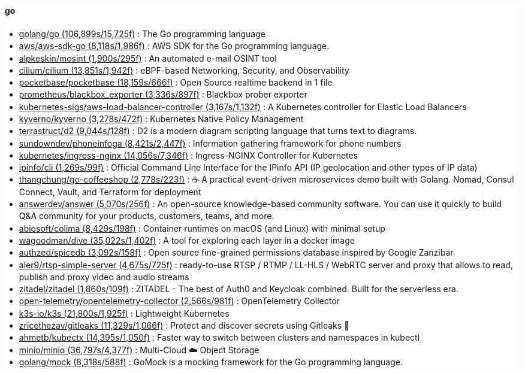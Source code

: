 #### go
* [golang/go (106,899s/15,725f)](https://github.com/golang/go) : The Go programming language
* [aws/aws-sdk-go (8,118s/1,986f)](https://github.com/aws/aws-sdk-go) : AWS SDK for the Go programming language.
* [alpkeskin/mosint (1,900s/295f)](https://github.com/alpkeskin/mosint) : An automated e-mail OSINT tool
* [cilium/cilium (13,851s/1,942f)](https://github.com/cilium/cilium) : eBPF-based Networking, Security, and Observability
* [pocketbase/pocketbase (18,159s/666f)](https://github.com/pocketbase/pocketbase) : Open Source realtime backend in 1 file
* [prometheus/blackbox_exporter (3,336s/897f)](https://github.com/prometheus/blackbox_exporter) : Blackbox prober exporter
* [kubernetes-sigs/aws-load-balancer-controller (3,167s/1,132f)](https://github.com/kubernetes-sigs/aws-load-balancer-controller) : A Kubernetes controller for Elastic Load Balancers
* [kyverno/kyverno (3,278s/472f)](https://github.com/kyverno/kyverno) : Kubernetes Native Policy Management
* [terrastruct/d2 (9,044s/128f)](https://github.com/terrastruct/d2) : D2 is a modern diagram scripting language that turns text to diagrams.
* [sundowndev/phoneinfoga (8,421s/2,447f)](https://github.com/sundowndev/phoneinfoga) : Information gathering framework for phone numbers
* [kubernetes/ingress-nginx (14,056s/7,346f)](https://github.com/kubernetes/ingress-nginx) : Ingress-NGINX Controller for Kubernetes
* [ipinfo/cli (1,269s/99f)](https://github.com/ipinfo/cli) : Official Command Line Interface for the IPinfo API (IP geolocation and other types of IP data)
* [thangchung/go-coffeeshop (2,778s/223f)](https://github.com/thangchung/go-coffeeshop) : ☕ A practical event-driven microservices demo built with Golang. Nomad, Consul Connect, Vault, and Terraform for deployment
* [answerdev/answer (5,070s/256f)](https://github.com/answerdev/answer) : An open-source knowledge-based community software. You can use it quickly to build Q&A community for your products, customers, teams, and more.
* [abiosoft/colima (8,429s/198f)](https://github.com/abiosoft/colima) : Container runtimes on macOS (and Linux) with minimal setup
* [wagoodman/dive (35,022s/1,402f)](https://github.com/wagoodman/dive) : A tool for exploring each layer in a docker image
* [authzed/spicedb (3,092s/158f)](https://github.com/authzed/spicedb) : Open source fine-grained permissions database inspired by Google Zanzibar
* [aler9/rtsp-simple-server (4,675s/725f)](https://github.com/aler9/rtsp-simple-server) : ready-to-use RTSP / RTMP / LL-HLS / WebRTC server and proxy that allows to read, publish and proxy video and audio streams
* [zitadel/zitadel (1,860s/109f)](https://github.com/zitadel/zitadel) : ZITADEL - The best of Auth0 and Keycloak combined. Built for the serverless era.
* [open-telemetry/opentelemetry-collector (2,566s/981f)](https://github.com/open-telemetry/opentelemetry-collector) : OpenTelemetry Collector
* [k3s-io/k3s (21,800s/1,925f)](https://github.com/k3s-io/k3s) : Lightweight Kubernetes
* [zricethezav/gitleaks (11,329s/1,066f)](https://github.com/zricethezav/gitleaks) : Protect and discover secrets using Gitleaks 🔑
* [ahmetb/kubectx (14,395s/1,050f)](https://github.com/ahmetb/kubectx) : Faster way to switch between clusters and namespaces in kubectl
* [minio/minio (36,797s/4,377f)](https://github.com/minio/minio) : Multi-Cloud ☁️ Object Storage
* [golang/mock (8,318s/588f)](https://github.com/golang/mock) : GoMock is a mocking framework for the Go programming language.
